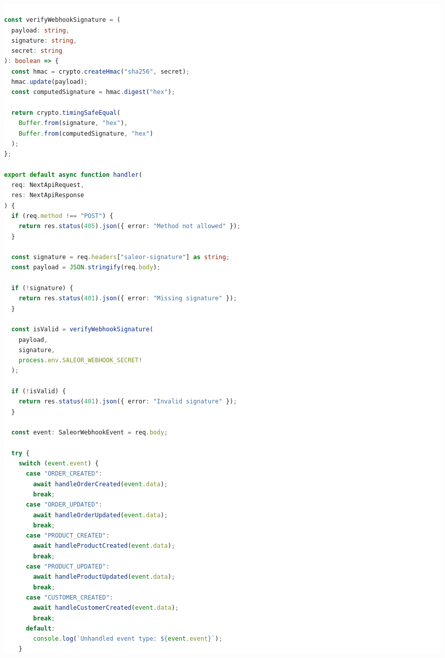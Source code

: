 ```typescript

const verifyWebhookSignature = (
  payload: string,
  signature: string,
  secret: string
): boolean => {
  const hmac = crypto.createHmac("sha256", secret);
  hmac.update(payload);
  const computedSignature = hmac.digest("hex");

  return crypto.timingSafeEqual(
    Buffer.from(signature, "hex"),
    Buffer.from(computedSignature, "hex")
  );
};

export default async function handler(
  req: NextApiRequest,
  res: NextApiResponse
) {
  if (req.method !== "POST") {
    return res.status(405).json({ error: "Method not allowed" });
  }

  const signature = req.headers["saleor-signature"] as string;
  const payload = JSON.stringify(req.body);

  if (!signature) {
    return res.status(401).json({ error: "Missing signature" });
  }

  const isValid = verifyWebhookSignature(
    payload,
    signature,
    process.env.SALEOR_WEBHOOK_SECRET!
  );

  if (!isValid) {
    return res.status(401).json({ error: "Invalid signature" });
  }

  const event: SaleorWebhookEvent = req.body;

  try {
    switch (event.event) {
      case "ORDER_CREATED":
        await handleOrderCreated(event.data);
        break;
      case "ORDER_UPDATED":
        await handleOrderUpdated(event.data);
        break;
      case "PRODUCT_CREATED":
        await handleProductCreated(event.data);
        break;
      case "PRODUCT_UPDATED":
        await handleProductUpdated(event.data);
        break;
      case "CUSTOMER_CREATED":
        await handleCustomerCreated(event.data);
        break;
      default:
        console.log(`Unhandled event type: ${event.event}`);
    }
```